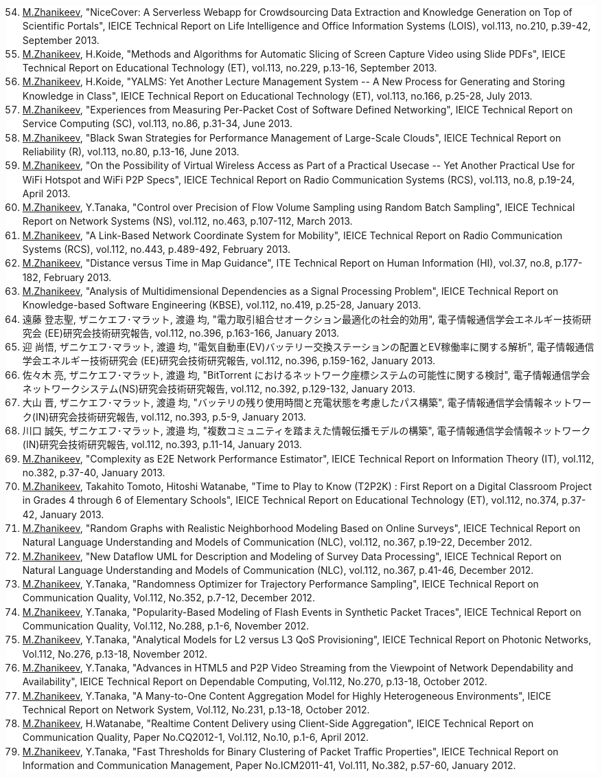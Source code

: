  54. <u>M.Zhanikeev</u>, "NiceCover: A Serverless Webapp for Crowdsourcing Data Extraction and Knowledge Generation on Top of Scientific Portals", IEICE Technical Report on Life Intelligence and Office Information Systems (LOIS), vol.113, no.210, p.39-42, September 2013. 
 55. <u>M.Zhanikeev</u>, H.Koide, "Methods and Algorithms for Automatic Slicing of Screen Capture Video using Slide PDFs", IEICE Technical Report on Educational Technology (ET), vol.113, no.229, p.13-16, September 2013. 
 56. <u>M.Zhanikeev</u>, H.Koide, "YALMS: Yet Another Lecture Management System -- A New Process for Generating and Storing Knowledge in Class", IEICE Technical Report on Educational Technology (ET), vol.113, no.166, p.25-28, July 2013. 
 57. <u>M.Zhanikeev</u>, "Experiences from Measuring Per-Packet Cost of Software Defined Networking", IEICE Technical Report on Service Computing (SC), vol.113, no.86, p.31-34, June 2013. 
 58. <u>M.Zhanikeev</u>, "Black Swan Strategies for Performance Management of Large-Scale Clouds", IEICE Technical Report on Reliability (R), vol.113, no.80, p.13-16, June 2013. 
 59. <u>M.Zhanikeev</u>, "On the Possibility of Virtual Wireless Access as Part of a Practical Usecase -- Yet Another Practical Use for WiFi Hotspot and WiFi P2P Specs", IEICE Technical Report on Radio Communication Systems (RCS), vol.113, no.8, p.19-24, April 2013. 
 60. <u>M.Zhanikeev</u>, Y.Tanaka, "Control over Precision of Flow Volume Sampling using Random Batch Sampling", IEICE Technical Report on Network Systems (NS), vol.112, no.463, p.107-112, March 2013. 
 61. <u>M.Zhanikeev</u>, "A Link-Based Network Coordinate System for Mobility", IEICE Technical Report on Radio Communication Systems (RCS), vol.112, no.443, p.489-492, February 2013. 
 62. <u>M.Zhanikeev</u>, "Distance versus Time in Map Guidance", ITE Technical Report on Human Information (HI), vol.37, no.8, p.177-182, February 2013. 
 63. <u>M.Zhanikeev</u>, "Analysis of Multidimensional Dependencies as a Signal Processing Problem", IEICE Technical Report on Knowledge-based Software Engineering (KBSE), vol.112, no.419, p.25-28, January 2013. 
 64. 遠藤 登志聖, ザニケエフ･マラット, 渡邉 均, "電力取引組合せオークション最適化の社会的効用", 電子情報通信学会エネルギー技術研究会 (EE)研究会技術研究報告, vol.112, no.396, p.163-166, January 2013. 
 65. 迎 尚悟, ザニケエフ･マラット, 渡邉 均, "電気自動車(EV)バッテリー交換ステーションの配置とEV稼働率に関する解析", 電子情報通信学会エネルギー技術研究会 (EE)研究会技術研究報告, vol.112, no.396, p.159-162, January 2013. 
 66. 佐々木 亮, ザニケエフ･マラット, 渡邉 均, "BitTorrent におけるネットワーク座標システムの可能性に関する検討", 電子情報通信学会ネットワークシステム(NS)研究会技術研究報告, vol.112, no.392, p.129-132, January 2013. 
 67. 大山 晋, ザニケエフ･マラット, 渡邉 均, "バッテリの残り使用時間と充電状態を考慮したパス構築", 電子情報通信学会情報ネットワーク(IN)研究会技術研究報告, vol.112, no.393, p.5-9, January 2013. 
 68. 川口 誠矢, ザニケエフ･マラット, 渡邉 均, "複数コミュニティを踏まえた情報伝播モデルの構築", 電子情報通信学会情報ネットワーク(IN)研究会技術研究報告, vol.112, no.393, p.11-14, January 2013. 
 69. <u>M.Zhanikeev</u>, "Complexity as E2E Network Performance Estimator", IEICE Technical Report on Information Theory (IT), vol.112, no.382, p.37-40, January 2013. 
 70. <u>M.Zhanikeev</u>, Takahito Tomoto, Hitoshi Watanabe, "Time to Play to Know (T2P2K) : First Report on a Digital Classroom Project in Grades 4 through 6 of Elementary Schools", IEICE Technical Report on Educational Technology (ET), vol.112, no.374, p.37-42, January 2013. 
 71. <u>M.Zhanikeev</u>, "Random Graphs with Realistic Neighborhood Modeling Based on Online Surveys", IEICE Technical Report on Natural Language Understanding and Models of Communication (NLC), vol.112, no.367, p.19-22, December 2012. 
 72. <u>M.Zhanikeev</u>, "New Dataflow UML for Description and Modeling of Survey Data Processing", IEICE Technical Report on Natural Language Understanding and Models of Communication (NLC), vol.112, no.367, p.41-46, December 2012. 
 73. <u>M.Zhanikeev</u>, Y.Tanaka, "Randomness Optimizer for Trajectory Performance Sampling", IEICE Technical Report on Communication Quality, Vol.112, No.352, p.7-12, December 2012. 
 74. <u>M.Zhanikeev</u>, Y.Tanaka, "Popularity-Based Modeling of Flash Events in Synthetic Packet Traces", IEICE Technical Report on Communication Quality, Vol.112, No.288, p.1-6, November 2012. 
 75. <u>M.Zhanikeev</u>, Y.Tanaka, "Analytical Models for L2 versus L3 QoS Provisioning", IEICE Technical Report on Photonic Networks, Vol.112, No.276, p.13-18, November 2012. 
 76. <u>M.Zhanikeev</u>, Y.Tanaka, "Advances in HTML5 and P2P Video Streaming from the Viewpoint of Network Dependability and Availability", IEICE Technical Report on Dependable Computing, Vol.112, No.270, p.13-18, October 2012. 
 77. <u>M.Zhanikeev</u>, Y.Tanaka, "A Many-to-One Content Aggregation Model for Highly Heterogeneous Environments", IEICE Technical Report on Network System, Vol.112, No.231, p.13-18, October 2012. 
 78. <u>M.Zhanikeev</u>, H.Watanabe, "Realtime Content Delivery using Client-Side Aggregation", IEICE Technical Report on Communication Quality, Paper No.CQ2012-1, Vol.112, No.10, p.1-6, April 2012. 
 79. <u>M.Zhanikeev</u>, Y.Tanaka, "Fast Thresholds for Binary Clustering of Packet Traffic Properties", IEICE Technical Report on Information and Communication Management, Paper No.ICM2011-41, Vol.111, No.382, p.57-60, January 2012. 